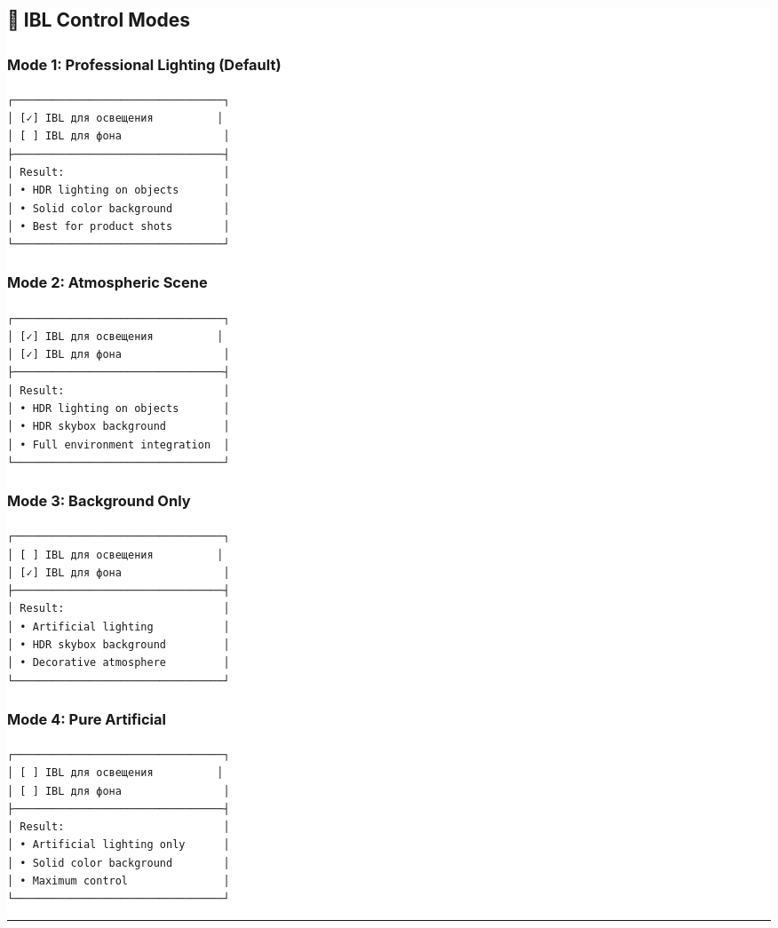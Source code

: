 
## 🔄 IBL Control Modes

### Mode 1: Professional Lighting (Default)
```
┌─────────────────────────────────┐
│ [✓] IBL для освещения          │
│ [ ] IBL для фона                │
├─────────────────────────────────┤
│ Result:                         │
│ • HDR lighting on objects       │
│ • Solid color background        │
│ • Best for product shots        │
└─────────────────────────────────┘
```

### Mode 2: Atmospheric Scene
```
┌─────────────────────────────────┐
│ [✓] IBL для освещения          │
│ [✓] IBL для фона                │
├─────────────────────────────────┤
│ Result:                         │
│ • HDR lighting on objects       │
│ • HDR skybox background         │
│ • Full environment integration  │
└─────────────────────────────────┘
```

### Mode 3: Background Only
```
┌─────────────────────────────────┐
│ [ ] IBL для освещения          │
│ [✓] IBL для фона                │
├─────────────────────────────────┤
│ Result:                         │
│ • Artificial lighting           │
│ • HDR skybox background         │
│ • Decorative atmosphere         │
└─────────────────────────────────┘
```

### Mode 4: Pure Artificial
```
┌─────────────────────────────────┐
│ [ ] IBL для освещения          │
│ [ ] IBL для фона                │
├─────────────────────────────────┤
│ Result:                         │
│ • Artificial lighting only      │
│ • Solid color background        │
│ • Maximum control               │
└─────────────────────────────────┘
```

---